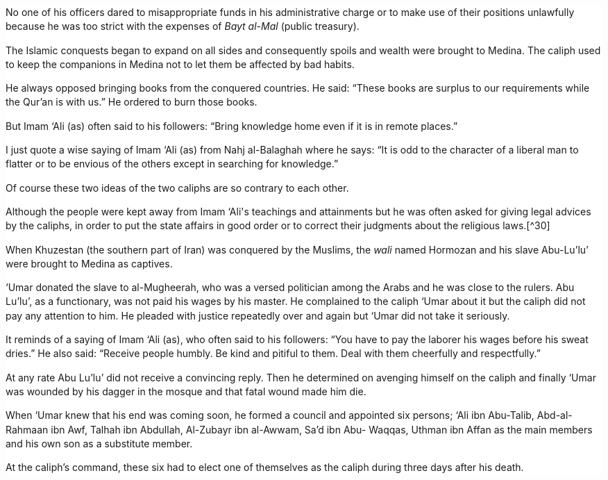 No one of his officers dared to misappropriate funds in his
administrative charge or to make use of their positions unlawfully
because he was too strict with the expenses of *Bayt al-Mal* (public
treasury).

The Islamic conquests began to expand on all sides and consequently
spoils and wealth were brought to Medina. The caliph used to keep the
companions in Medina not to let them be affected by bad habits.

He always opposed bringing books from the conquered countries. He said:
“These books are surplus to our requirements while the Qur’an is with
us.” He ordered to burn those books.

But Imam ‘Ali (as) often said to his followers: “Bring knowledge home
even if it is in remote places.”

I just quote a wise saying of Imam ‘Ali (as) from Nahj al-Balaghah where
he says: “It is odd to the character of a liberal man to flatter or to
be envious of the others except in searching for knowledge.”

Of course these two ideas of the two caliphs are so contrary to each
other.

Although the people were kept away from Imam ‘Ali's teachings and
attainments but he was often asked for giving legal advices by the
caliphs, in order to put the state affairs in good order or to correct
their judgments about the religious laws.[^30]

When Khuzestan (the southern part of Iran) was conquered by the Muslims,
the *wali* named Hormozan and his slave Abu-Lu’lu’ were brought to
Medina as captives.

‘Umar donated the slave to al-Mugheerah, who was a versed politician
among the Arabs and he was close to the rulers. Abu Lu’lu’, as a
functionary, was not paid his wages by his master. He complained to the
caliph ‘Umar about it but the caliph did not pay any attention to him.
He pleaded with justice repeatedly over and again but ‘Umar did not take
it seriously.

It reminds of a saying of Imam ‘Ali (as), who often said to his
followers: “You have to pay the laborer his wages before his sweat
dries.” He also said: “Receive people humbly. Be kind and pitiful to
them. Deal with them cheerfully and respectfully.”

At any rate Abu Lu’lu’ did not receive a convincing reply. Then he
determined on avenging himself on the caliph and finally ‘Umar was
wounded by his dagger in the mosque and that fatal wound made him die.

When ‘Umar knew that his end was coming soon, he formed a council and
appointed six persons; ‘Ali ibn Abu-Talib, Abd-al-Rahmaan ibn Awf,
Talhah ibn Abdullah, Al-Zubayr ibn al-Awwam, Sa’d ibn Abu- Waqqas,
Uthman ibn Affan as the main members and his own son as a substitute
member.

At the caliph’s command, these six had to elect one of themselves as the
caliph during three days after his death.

